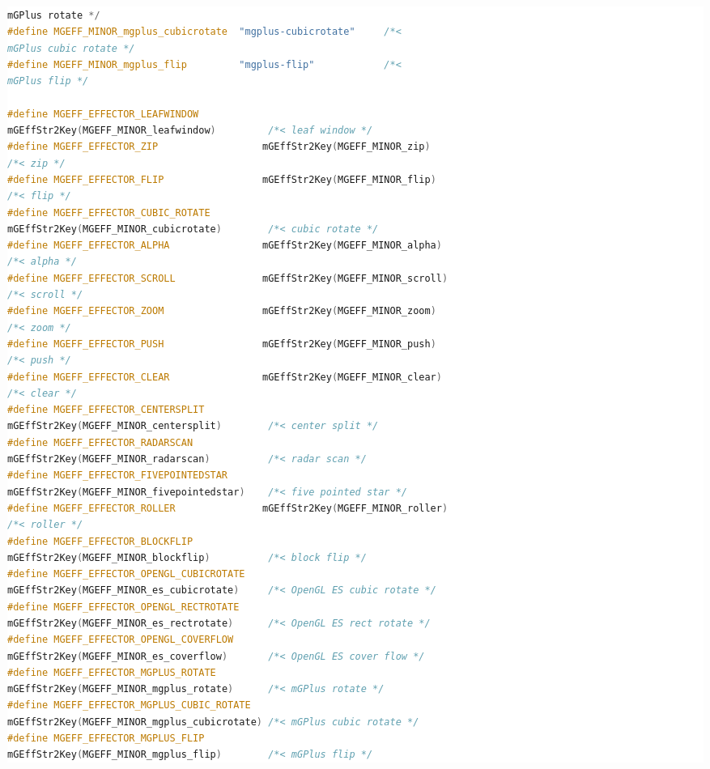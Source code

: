 ```cpp
mGPlus rotate */
#define MGEFF_MINOR_mgplus_cubicrotate  "mgplus-cubicrotate"     /*<
mGPlus cubic rotate */
#define MGEFF_MINOR_mgplus_flip         "mgplus-flip"            /*<
mGPlus flip */

#define MGEFF_EFFECTOR_LEAFWINDOW
mGEffStr2Key(MGEFF_MINOR_leafwindow)         /*< leaf window */
#define MGEFF_EFFECTOR_ZIP                  mGEffStr2Key(MGEFF_MINOR_zip)
/*< zip */
#define MGEFF_EFFECTOR_FLIP                 mGEffStr2Key(MGEFF_MINOR_flip)
/*< flip */
#define MGEFF_EFFECTOR_CUBIC_ROTATE
mGEffStr2Key(MGEFF_MINOR_cubicrotate)        /*< cubic rotate */
#define MGEFF_EFFECTOR_ALPHA                mGEffStr2Key(MGEFF_MINOR_alpha)
/*< alpha */
#define MGEFF_EFFECTOR_SCROLL               mGEffStr2Key(MGEFF_MINOR_scroll)
/*< scroll */
#define MGEFF_EFFECTOR_ZOOM                 mGEffStr2Key(MGEFF_MINOR_zoom)
/*< zoom */
#define MGEFF_EFFECTOR_PUSH                 mGEffStr2Key(MGEFF_MINOR_push)
/*< push */
#define MGEFF_EFFECTOR_CLEAR                mGEffStr2Key(MGEFF_MINOR_clear)
/*< clear */
#define MGEFF_EFFECTOR_CENTERSPLIT
mGEffStr2Key(MGEFF_MINOR_centersplit)        /*< center split */
#define MGEFF_EFFECTOR_RADARSCAN
mGEffStr2Key(MGEFF_MINOR_radarscan)          /*< radar scan */
#define MGEFF_EFFECTOR_FIVEPOINTEDSTAR
mGEffStr2Key(MGEFF_MINOR_fivepointedstar)    /*< five pointed star */
#define MGEFF_EFFECTOR_ROLLER               mGEffStr2Key(MGEFF_MINOR_roller)
/*< roller */
#define MGEFF_EFFECTOR_BLOCKFLIP
mGEffStr2Key(MGEFF_MINOR_blockflip)          /*< block flip */
#define MGEFF_EFFECTOR_OPENGL_CUBICROTATE
mGEffStr2Key(MGEFF_MINOR_es_cubicrotate)     /*< OpenGL ES cubic rotate */
#define MGEFF_EFFECTOR_OPENGL_RECTROTATE
mGEffStr2Key(MGEFF_MINOR_es_rectrotate)      /*< OpenGL ES rect rotate */
#define MGEFF_EFFECTOR_OPENGL_COVERFLOW
mGEffStr2Key(MGEFF_MINOR_es_coverflow)       /*< OpenGL ES cover flow */
#define MGEFF_EFFECTOR_MGPLUS_ROTATE
mGEffStr2Key(MGEFF_MINOR_mgplus_rotate)      /*< mGPlus rotate */
#define MGEFF_EFFECTOR_MGPLUS_CUBIC_ROTATE
mGEffStr2Key(MGEFF_MINOR_mgplus_cubicrotate) /*< mGPlus cubic rotate */
#define MGEFF_EFFECTOR_MGPLUS_FLIP
mGEffStr2Key(MGEFF_MINOR_mgplus_flip)        /*< mGPlus flip */

```

